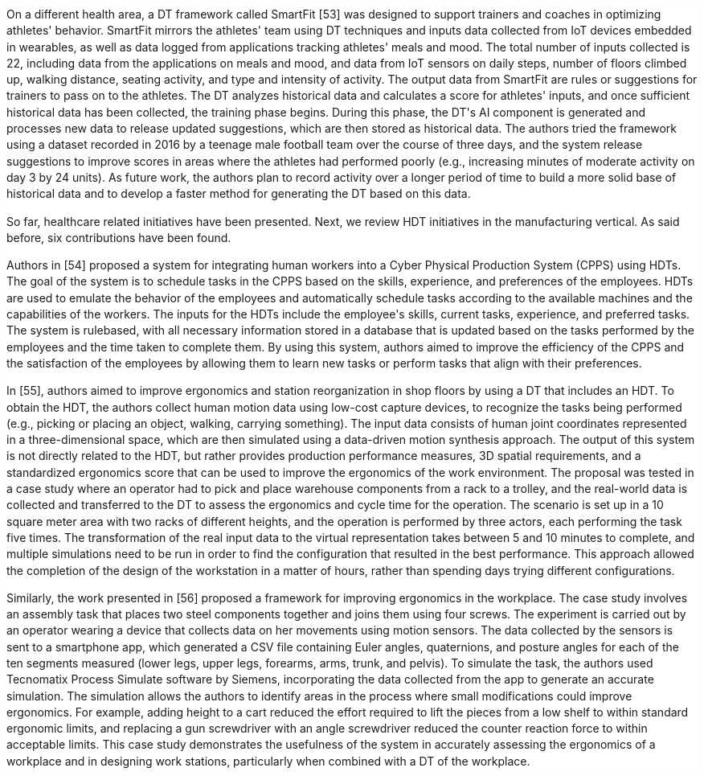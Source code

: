On a different health area, a DT framework called SmartFit [53] was designed to support trainers and coaches in optimizing athletes' behavior. SmartFit mirrors the athletes' team using DT techniques and inputs data collected from IoT devices embedded in wearables, as well as data logged from applications tracking athletes' meals and mood. The total number of inputs collected is 22, including data from the applications on meals and mood, and data from IoT sensors on daily steps, number of floors climbed up, walking distance, seating activity, and type and intensity of activity. The output data from SmartFit are rules or suggestions for trainers to pass on to the athletes. The DT analyzes historical data and calculates a score for athletes' inputs, and once sufficient historical data has been collected, the training phase begins. During this phase, the DT's AI component is generated and processes new data to release updated suggestions, which are then stored as historical data. The authors tried the framework using a dataset recorded in 2016 by a teenage male football team over the course of three days, and the system release suggestions to improve scores in areas where the athletes had performed poorly (e.g., increasing minutes of moderate activity on day 3 by 24 units). As future work, the authors plan to record activity over a longer period of time to build a more solid base of historical data and to develop a faster method for generating the DT based on this data.

So far, healthcare related initiatives have been presented. Next, we review HDT initiatives in the manufacturing vertical. As said before, six contributions have been found.

Authors in [54] proposed a system for integrating human workers into a Cyber Physical Production System (CPPS) using HDTs. The goal of the system is to schedule tasks in the CPPS based on the skills, experience, and preferences of the employees. HDTs are used to emulate the behavior of the employees and automatically schedule tasks according to the available machines and the capabilities of the workers. The inputs for the HDTs include the employee's skills, current tasks, experience, and preferred tasks. The system is rulebased, with all necessary information stored in a database that is updated based on the tasks performed by the employees and the time taken to complete them. By using this system, authors aimed to improve the efficiency of the CPPS and the satisfaction of the employees by allowing them to learn new tasks or perform tasks that align with their preferences.

In [55], authors aimed to improve ergonomics and station reorganization in shop floors by using a DT that includes an HDT. To obtain the HDT, the authors collect human motion data using low-cost capture devices, to recognize the tasks being performed (e.g., picking or placing an object, walking, carrying something). The input data consists of human joint coordinates represented in a three-dimensional space, which are then simulated using a data-driven motion synthesis approach. The output of this system is not directly related to the HDT, but rather provides production performance measures, 3D spatial requirements, and a standardized ergonomics score that can be used to improve the ergonomics of the work environment. The proposal was tested in a case study where an operator had to pick and place warehouse components from a rack to a trolley, and the real-world data is collected and transferred to the DT to assess the ergonomics and cycle time for the operation. The scenario is set up in a 10 square meter area with two racks of different heights, and the operation is performed by three actors, each performing the task five times. The transformation of the real input data to the virtual representation takes between 5 and 10 minutes to complete, and multiple simulations need to be run in order to find the configuration that resulted in the best performance. This approach allowed the completion of the design of the workstation in a matter of hours, rather than spending days trying different configurations.

Similarly, the work presented in [56] proposed a framework for improving ergonomics in the workplace. The case study involves an assembly task that places two steel components together and joins them using four screws. The experiment is carried out by an operator wearing a device that collects data on her movements using motion sensors. The data collected by the sensors is sent to a smartphone app, which generated a CSV file containing Euler angles, quaternions, and posture angles for each of the ten segments measured (lower legs, upper legs, forearms, arms, trunk, and pelvis). To simulate the task, the authors used Tecnomatix Process Simulate software by Siemens, incorporating the data collected from the app to generate an accurate simulation. The simulation allows the authors to identify areas in the process where small modifications could improve ergonomics. For example, adding height to a cart reduced the effort required to lift the pieces from a low shelf to within standard ergonomic limits, and replacing a gun screwdriver with an angle screwdriver reduced the counter reaction force to within acceptable limits. This case study demonstrates the usefulness of the system in accurately assessing the ergonomics of a workplace and in designing work stations, particularly when combined with a DT of the workplace.
